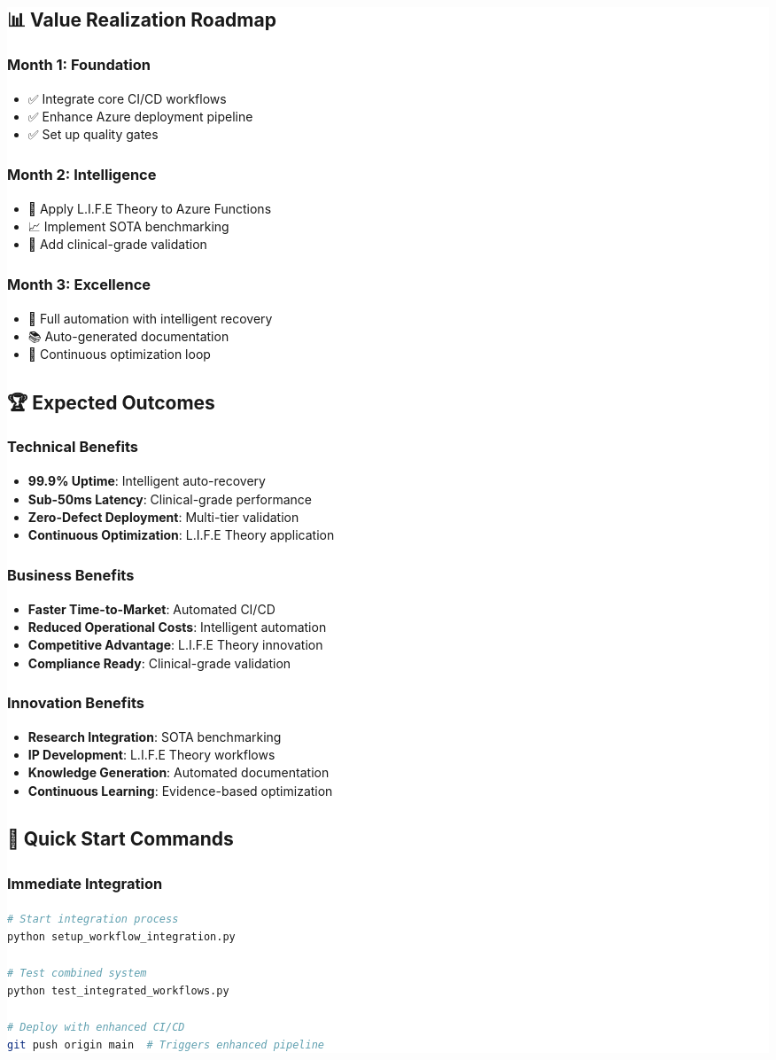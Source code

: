 ## 📊 **Value Realization Roadmap**

### **Month 1: Foundation** 
- ✅ Integrate core CI/CD workflows
- ✅ Enhance Azure deployment pipeline
- ✅ Set up quality gates

### **Month 2: Intelligence**
- 🧠 Apply L.I.F.E Theory to Azure Functions
- 📈 Implement SOTA benchmarking
- 🏥 Add clinical-grade validation

### **Month 3: Excellence**
- 🚀 Full automation with intelligent recovery
- 📚 Auto-generated documentation
- 🔄 Continuous optimization loop

## 🏆 **Expected Outcomes**

### **Technical Benefits**
- **99.9% Uptime**: Intelligent auto-recovery
- **Sub-50ms Latency**: Clinical-grade performance
- **Zero-Defect Deployment**: Multi-tier validation
- **Continuous Optimization**: L.I.F.E Theory application

### **Business Benefits**
- **Faster Time-to-Market**: Automated CI/CD
- **Reduced Operational Costs**: Intelligent automation
- **Competitive Advantage**: L.I.F.E Theory innovation
- **Compliance Ready**: Clinical-grade validation

### **Innovation Benefits**
- **Research Integration**: SOTA benchmarking
- **IP Development**: L.I.F.E Theory workflows
- **Knowledge Generation**: Automated documentation
- **Continuous Learning**: Evidence-based optimization

## 🎯 **Quick Start Commands**

### **Immediate Integration**
```bash
# Start integration process
python setup_workflow_integration.py

# Test combined system
python test_integrated_workflows.py

# Deploy with enhanced CI/CD
git push origin main  # Triggers enhanced pipeline
```
